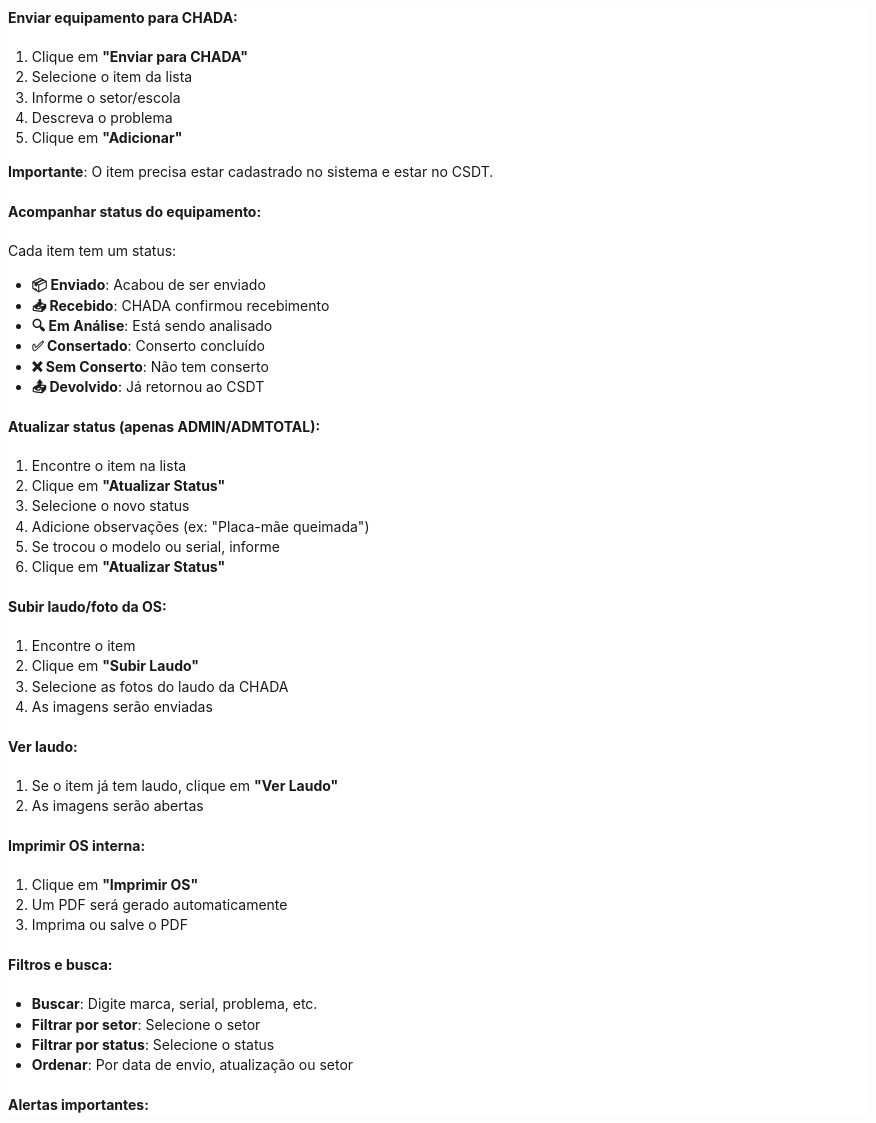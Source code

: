 #### Enviar equipamento para CHADA:

1. Clique em **"Enviar para CHADA"**
2. Selecione o item da lista
3. Informe o setor/escola
4. Descreva o problema
5. Clique em **"Adicionar"**

**Importante**: O item precisa estar cadastrado no sistema e estar no CSDT.

#### Acompanhar status do equipamento:

Cada item tem um status:
- **📦 Enviado**: Acabou de ser enviado
- **📥 Recebido**: CHADA confirmou recebimento
- **🔍 Em Análise**: Está sendo analisado
- **✅ Consertado**: Conserto concluído
- **❌ Sem Conserto**: Não tem conserto
- **📤 Devolvido**: Já retornou ao CSDT

#### Atualizar status (apenas ADMIN/ADMTOTAL):

1. Encontre o item na lista
2. Clique em **"Atualizar Status"**
3. Selecione o novo status
4. Adicione observações (ex: "Placa-mãe queimada")
5. Se trocou o modelo ou serial, informe
6. Clique em **"Atualizar Status"**

#### Subir laudo/foto da OS:

1. Encontre o item
2. Clique em **"Subir Laudo"**
3. Selecione as fotos do laudo da CHADA
4. As imagens serão enviadas

#### Ver laudo:

1. Se o item já tem laudo, clique em **"Ver Laudo"**
2. As imagens serão abertas

#### Imprimir OS interna:

1. Clique em **"Imprimir OS"**
2. Um PDF será gerado automaticamente
3. Imprima ou salve o PDF

#### Filtros e busca:

- **Buscar**: Digite marca, serial, problema, etc.
- **Filtrar por setor**: Selecione o setor
- **Filtrar por status**: Selecione o status
- **Ordenar**: Por data de envio, atualização ou setor

#### Alertas importantes:
